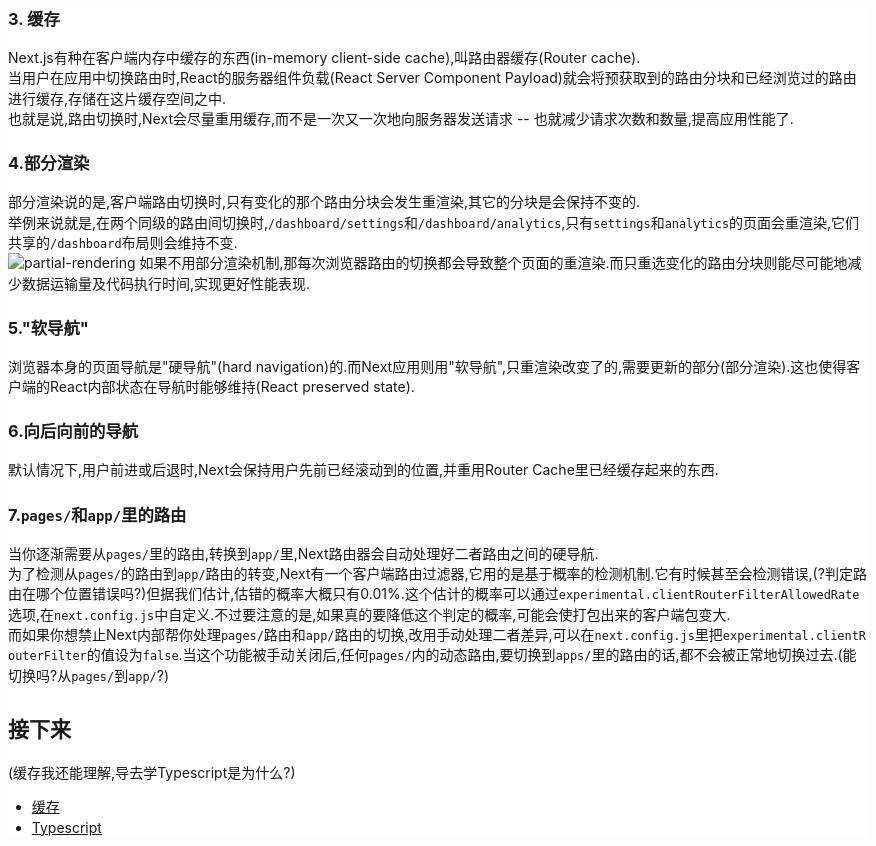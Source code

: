 ### 3. 缓存
Next.js有种在客户端内存中缓存的东西(in-memory client-side cache),叫路由器缓存(Router cache).  
当用户在应用中切换路由时,React的服务器组件负载(React Server Component Payload)就会将预获取到的路由分块和已经浏览过的路由进行缓存,存储在这片缓存空间之中.  
也就是说,路由切换时,Next会尽量重用缓存,而不是一次又一次地向服务器发送请求 -- 也就减少请求次数和数量,提高应用性能了.

### 4.部分渲染
部分渲染说的是,客户端路由切换时,只有变化的那个路由分块会发生重渲染,其它的分块是会保持不变的.  
举例来说就是,在两个同级的路由间切换时,`/dashboard/settings`和`/dashboard/analytics`,只有`settings`和`analytics`的页面会重渲染,它们共享的`/dashboard`布局则会维持不变.  
![partial-rendering](imgs/partial-rendering.jpg)
如果不用部分渲染机制,那每次浏览器路由的切换都会导致整个页面的重渲染.而只重选变化的路由分块则能尽可能地减少数据运输量及代码执行时间,实现更好性能表现.

### 5."软导航"
浏览器本身的页面导航是"硬导航"(hard navigation)的.而Next应用则用"软导航",只重渲染改变了的,需要更新的部分(部分渲染).这也使得客户端的React内部状态在导航时能够维持(React preserved state).

### 6.向后向前的导航
默认情况下,用户前进或后退时,Next会保持用户先前已经滚动到的位置,并重用Router Cache里已经缓存起来的东西.

### 7.`pages/`和`app/`里的路由
当你逐渐需要从`pages/`里的路由,转换到`app/`里,Next路由器会自动处理好二者路由之间的硬导航.  
为了检测从`pages/`的路由到`app/`路由的转变,Next有一个客户端路由过滤器,它用的是基于概率的检测机制.它有时候甚至会检测错误,(?判定路由在哪个位置错误吗?)但据我们估计,估错的概率大概只有0.01%.这个估计的概率可以通过`experimental.clientRouterFilterAllowedRate`选项,在`next.config.js`中自定义.不过要注意的是,如果真的要降低这个判定的概率,可能会使打包出来的客户端包变大.  
而如果你想禁止Next内部帮你处理`pages/`路由和`app/`路由的切换,改用手动处理二者差异,可以在`next.config.js`里把`experimental.clientRouterFilter`的值设为`false`.当这个功能被手动关闭后,任何`pages/`内的动态路由,要切换到`apps/`里的路由的话,都不会被正常地切换过去.(能切换吗?从`pages/`到`app/`?)

## 接下来
(缓存我还能理解,导去学Typescript是为什么?)
* [缓存](https://nextjs.org/docs/app/building-your-application/caching)
* [Typescript](https://nextjs.org/docs/app/building-your-application/configuring/typescript)